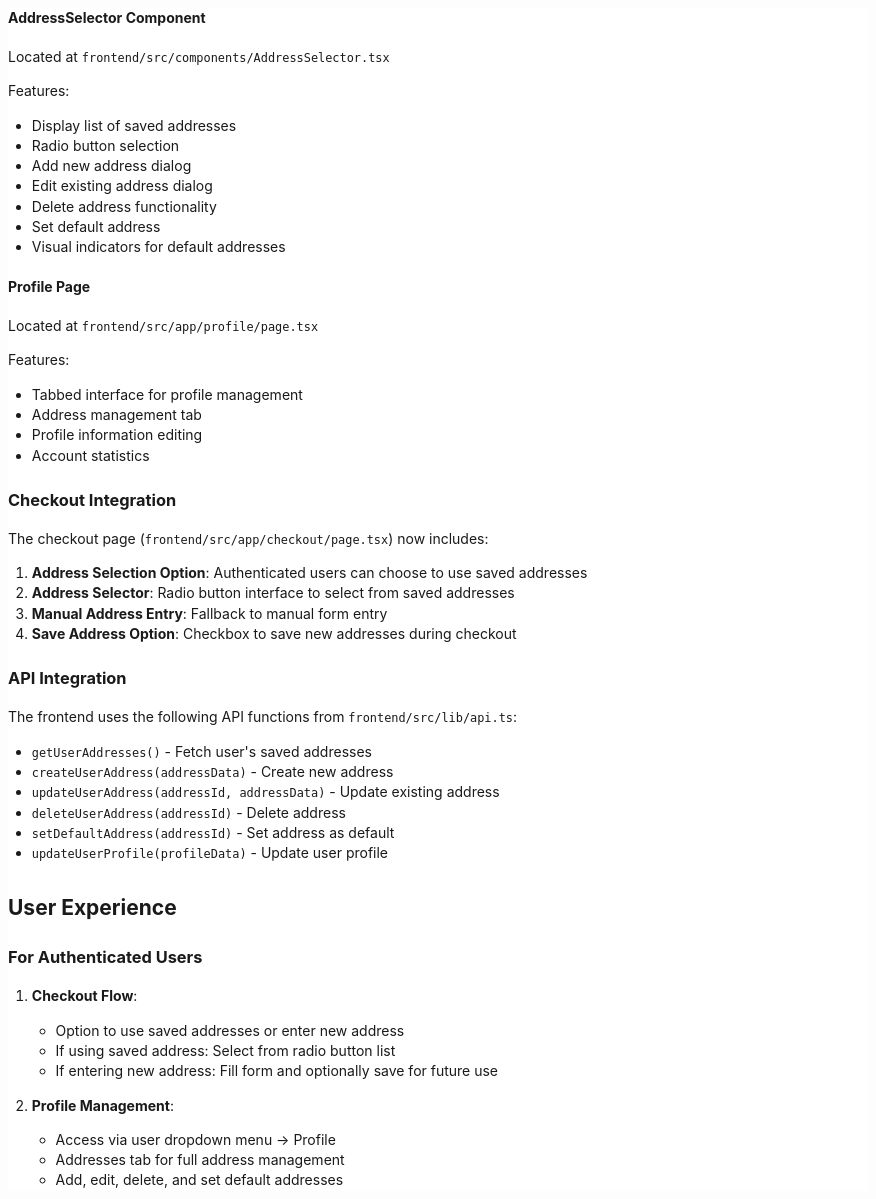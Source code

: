 #### AddressSelector Component
Located at `frontend/src/components/AddressSelector.tsx`

Features:
- Display list of saved addresses
- Radio button selection
- Add new address dialog
- Edit existing address dialog
- Delete address functionality
- Set default address
- Visual indicators for default addresses

#### Profile Page
Located at `frontend/src/app/profile/page.tsx`

Features:
- Tabbed interface for profile management
- Address management tab
- Profile information editing
- Account statistics

### Checkout Integration

The checkout page (`frontend/src/app/checkout/page.tsx`) now includes:

1. **Address Selection Option**: Authenticated users can choose to use saved addresses
2. **Address Selector**: Radio button interface to select from saved addresses
3. **Manual Address Entry**: Fallback to manual form entry
4. **Save Address Option**: Checkbox to save new addresses during checkout

### API Integration

The frontend uses the following API functions from `frontend/src/lib/api.ts`:

- `getUserAddresses()` - Fetch user's saved addresses
- `createUserAddress(addressData)` - Create new address
- `updateUserAddress(addressId, addressData)` - Update existing address
- `deleteUserAddress(addressId)` - Delete address
- `setDefaultAddress(addressId)` - Set address as default
- `updateUserProfile(profileData)` - Update user profile

## User Experience

### For Authenticated Users

1. **Checkout Flow**:
   - Option to use saved addresses or enter new address
   - If using saved address: Select from radio button list
   - If entering new address: Fill form and optionally save for future use

2. **Profile Management**:
   - Access via user dropdown menu → Profile
   - Addresses tab for full address management
   - Add, edit, delete, and set default addresses
